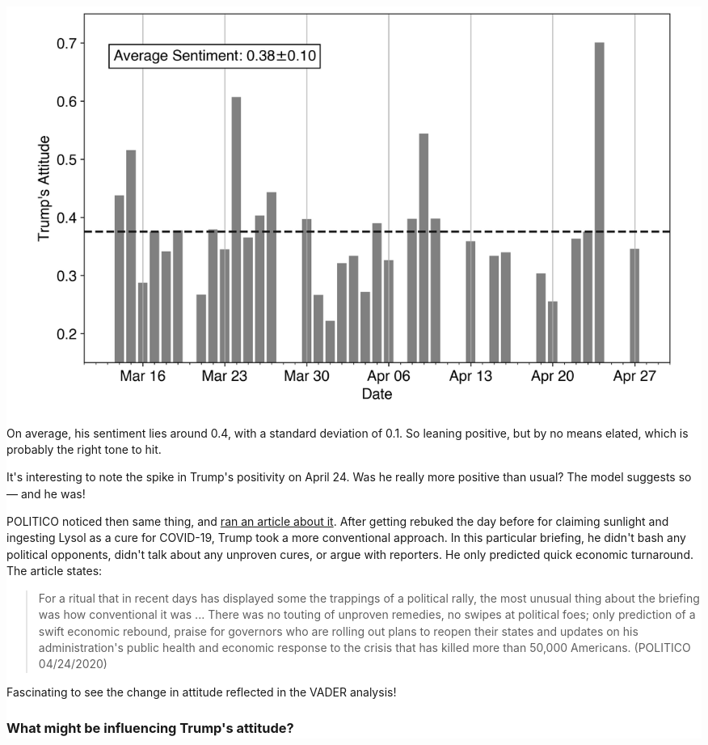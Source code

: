 <p align="center">
<img alt="" src="/briefings/src/models/vader/sentiment.png" width="800" />
</p>

On average, his sentiment lies around 0.4, with a standard deviation of 0.1. So leaning positive, but by no means elated, which is probably the right tone to hit.  

It's interesting to note the spike in Trump's positivity on April 24. Was he really more positive than usual? The model suggests so &mdash; and he was!

POLITICO noticed then same thing, and [ran an article about it](https://www.politico.com/news/2020/04/24/trumps-coronavirus-briefing-207563). After getting rebuked the day before for claiming sunlight and ingesting Lysol as a cure for COVID-19, Trump took a more conventional approach. In this particular briefing, he didn't bash any political opponents, didn't talk about any unproven cures, or argue with reporters. He only predicted quick economic turnaround. The article states:

> For a ritual that in recent days has displayed some the trappings of a political rally, the most unusual thing about the briefing was how conventional it was ... There was no touting of unproven remedies, no swipes at political foes; only prediction of a swift economic rebound, praise for governors who are rolling out plans to reopen their states and updates on his administration's public health and economic response to the crisis that has killed more than 50,000 Americans. (POLITICO 04/24/2020)

Fascinating to see the change in attitude reflected in the VADER analysis!

### What might be influencing Trump's attitude?
